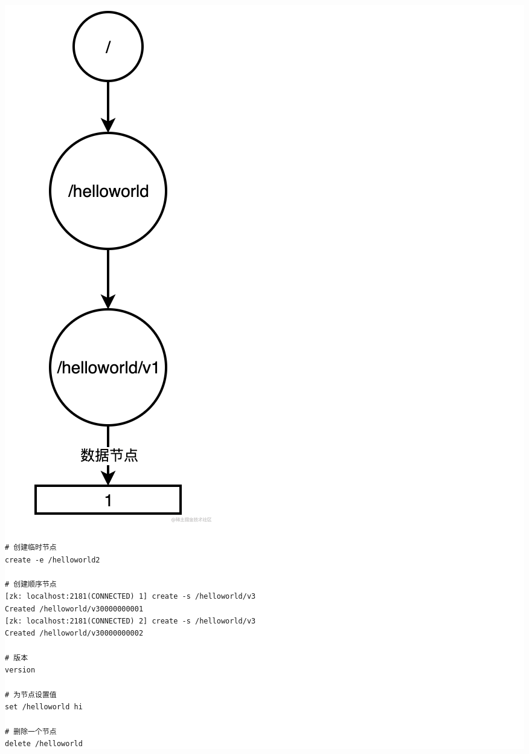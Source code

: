 ![img_2.png](images/img_2.png)

```shell
# 创建临时节点
create -e /helloworld2

# 创建顺序节点
[zk: localhost:2181(CONNECTED) 1] create -s /helloworld/v3
Created /helloworld/v30000000001
[zk: localhost:2181(CONNECTED) 2] create -s /helloworld/v3
Created /helloworld/v30000000002

# 版本
version

# 为节点设置值
set /helloworld hi

# 删除一个节点
delete /helloworld

```